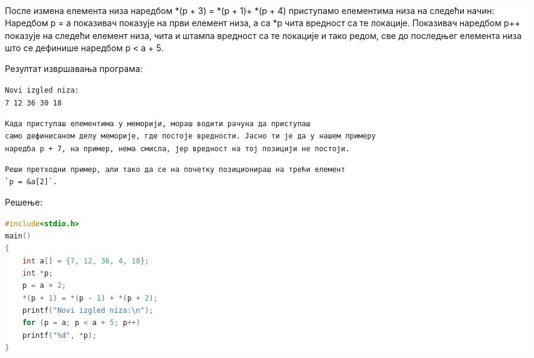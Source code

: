 После измена елемента низа наредбом *(p + 3) = *(p + 1)+ *(p + 4) приступамо елементима низа
на следећи начин:
Наредбом p = a показивач показује на први елемент низа, а са *p чита вредност са те локације.
Показивач наредбом p++ показује на следећи елемент низа, чита и штампа вредност са те локације и 
тако редом, све до последњег елемента низа што се дефинише наредбом p < a + 5.

Резултат извршавања програма:

```text
Novi izgled niza:
7 12 36 30 18
```

```{infonote}
Када приступаш елементима у меморији, мораш водити рачуна да приступаш
само дефинисаном делу меморије, где постоје вредности. Јасно ти је да у нашем примеру
наредба p + 7, на пример, нема смисла, јер вредност на тој позицији не постоји.
```


```{questionnote}
Реши претходни пример, али тако да се на почетку позиционираш на трећи елемент
`p = &a[2]`.
```

Pешење:

```c
#include<stdio.h>
main()
{
    int a[] = {7, 12, 36, 4, 18};
    int *p;
    p = a + 2;
    *(p + 1) = *(p - 1) + *(p + 2);
    printf("Novi izgled niza:\n");
    for (p = a; p < a + 5; p++)
    printf("%d", *p);
}
```
